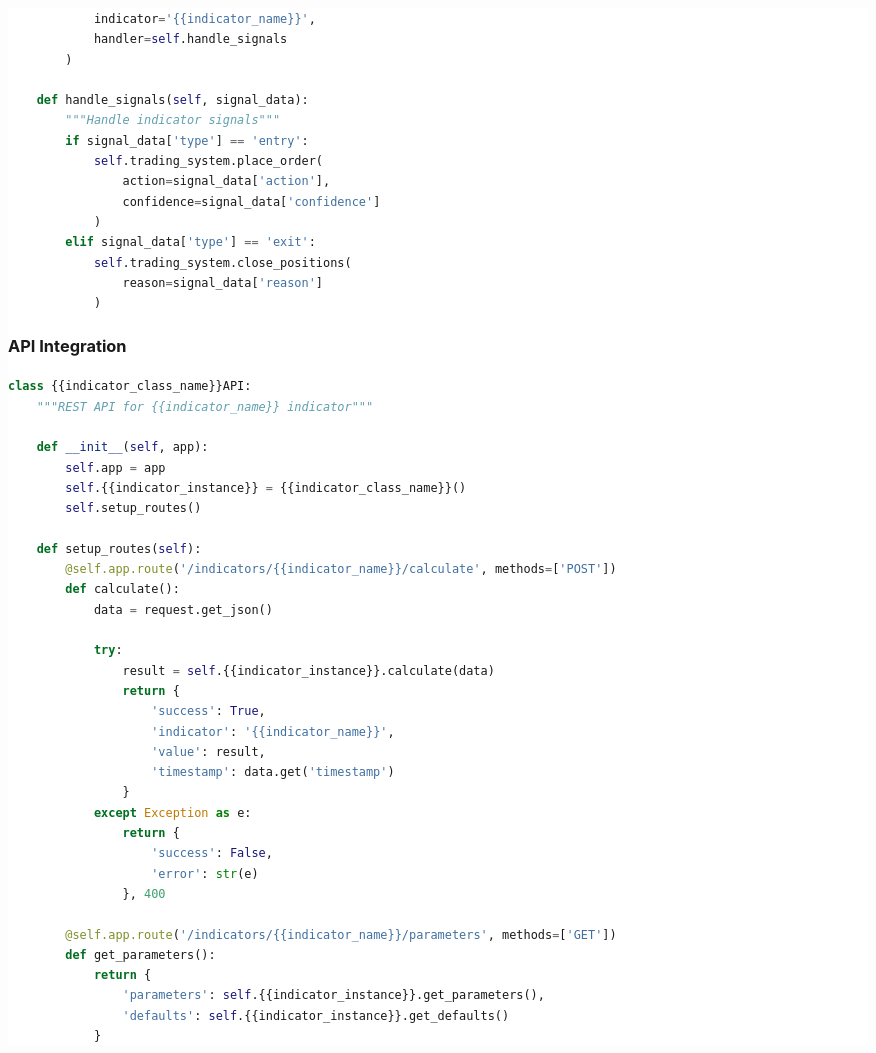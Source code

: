 ```python
            indicator='{{indicator_name}}',
            handler=self.handle_signals
        )
    
    def handle_signals(self, signal_data):
        """Handle indicator signals"""
        if signal_data['type'] == 'entry':
            self.trading_system.place_order(
                action=signal_data['action'],
                confidence=signal_data['confidence']
            )
        elif signal_data['type'] == 'exit':
            self.trading_system.close_positions(
                reason=signal_data['reason']
            )
```

### API Integration
```python
class {{indicator_class_name}}API:
    """REST API for {{indicator_name}} indicator"""
    
    def __init__(self, app):
        self.app = app
        self.{{indicator_instance}} = {{indicator_class_name}}()
        self.setup_routes()
    
    def setup_routes(self):
        @self.app.route('/indicators/{{indicator_name}}/calculate', methods=['POST'])
        def calculate():
            data = request.get_json()
            
            try:
                result = self.{{indicator_instance}}.calculate(data)
                return {
                    'success': True,
                    'indicator': '{{indicator_name}}',
                    'value': result,
                    'timestamp': data.get('timestamp')
                }
            except Exception as e:
                return {
                    'success': False,
                    'error': str(e)
                }, 400
        
        @self.app.route('/indicators/{{indicator_name}}/parameters', methods=['GET'])
        def get_parameters():
            return {
                'parameters': self.{{indicator_instance}}.get_parameters(),
                'defaults': self.{{indicator_instance}}.get_defaults()
            }
```
